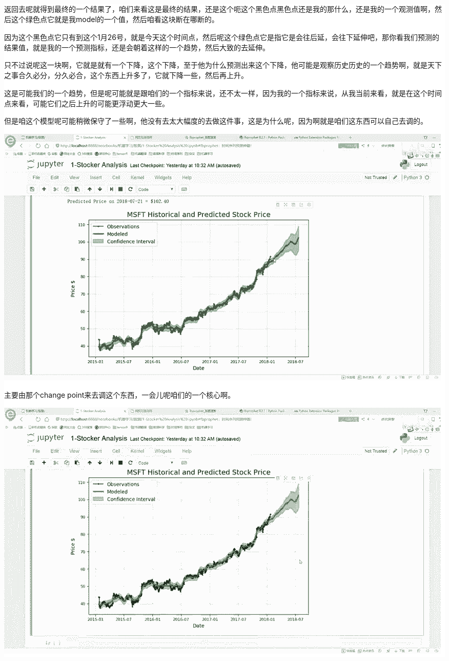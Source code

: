 返回去呢就得到最终的一个结果了，咱们来看这是最终的结果，还是这个呃这个黑色点黑色点还是我的那什么，还是我的一个观测值啊，然后这个绿色点它就是我model的一个值，然后咱看这块断在哪断的。

因为这个黑色点它只有到这个1月26号，就是今天这个时间点，然后呢这个绿色点它是指它是会往后延，会往下延伸吧，那你看我们预测的结果值，就是我的一个预测指标，还是会朝着这样的一个趋势，然后大致的去延伸。

只不过说呢这一块啊，它就是就有一个下降，这个下降，至于他为什么预测出来这个下降，他可能是观察历史历史的一个趋势啊，就是天下之事合久必分，分久必合，这个东西上升多了，它就下降一些，然后再上升。

这是可能我们的一个趋势，但是呢可能就是跟咱们的一个指标来说，还不太一样，因为我的一个指标来说，从我当前来看，就是在这个时间点来看，可能它们之后上升的可能更浮动更大一些。

但是咱这个模型呢可能稍微保守了一些啊，他没有去太大幅度的去做这件事，这是为什么呢，因为啊就是咱们这东西可以自己去调的。



![](img/d23681d8f22286f89f440b51210cb32e_111.png)

主要由那个change point来去调这个东西，一会儿呢咱们的一个核心啊。

![](img/d23681d8f22286f89f440b51210cb32e_113.png)
